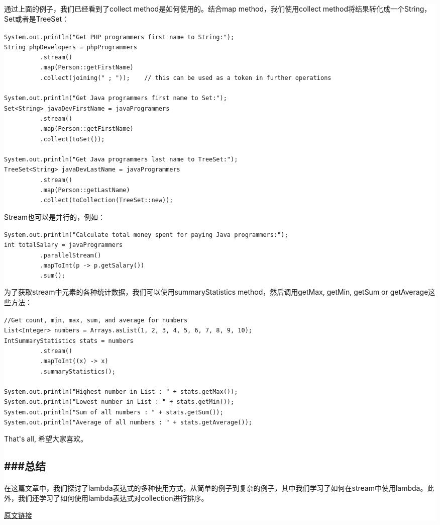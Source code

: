 通过上面的例子，我们已经看到了collect method是如何使用的。结合map method，我们使用collect method将结果转化成一个String，Set或者是TreeSet：

```
System.out.println("Get PHP programmers first name to String:");
String phpDevelopers = phpProgrammers
          .stream()
          .map(Person::getFirstName)
          .collect(joining(" ; "));    // this can be used as a token in further operations
 
System.out.println("Get Java programmers first name to Set:");
Set<String> javaDevFirstName = javaProgrammers
          .stream()
          .map(Person::getFirstName)
          .collect(toSet());
 
System.out.println("Get Java programmers last name to TreeSet:");
TreeSet<String> javaDevLastName = javaProgrammers
          .stream()
          .map(Person::getLastName)
          .collect(toCollection(TreeSet::new));
```

Stream也可以是并行的，例如：

```
System.out.println("Calculate total money spent for paying Java programmers:");
int totalSalary = javaProgrammers
          .parallelStream()
          .mapToInt(p -> p.getSalary())
          .sum();
```

为了获取stream中元素的各种统计数据，我们可以使用summaryStatistics method，然后调用getMax, getMin, getSum or getAverage这些方法：

```
//Get count, min, max, sum, and average for numbers
List<Integer> numbers = Arrays.asList(1, 2, 3, 4, 5, 6, 7, 8, 9, 10);
IntSummaryStatistics stats = numbers
          .stream()
          .mapToInt((x) -> x)
          .summaryStatistics();
 
System.out.println("Highest number in List : " + stats.getMax());
System.out.println("Lowest number in List : " + stats.getMin());
System.out.println("Sum of all numbers : " + stats.getSum());
System.out.println("Average of all numbers : " + stats.getAverage());
```

That's all, 希望大家喜欢。

###总结
-----

在这篇文章中，我们探讨了lambda表达式的多种使用方式，从简单的例子到复杂的例子，其中我们学习了如何在stream中使用lambda。此外，我们还学习了如何使用lambda表达式对collection进行排序。


[原文链接](http://www.jguru.com/article/core/start-using-java-lambda-expressions.html)

